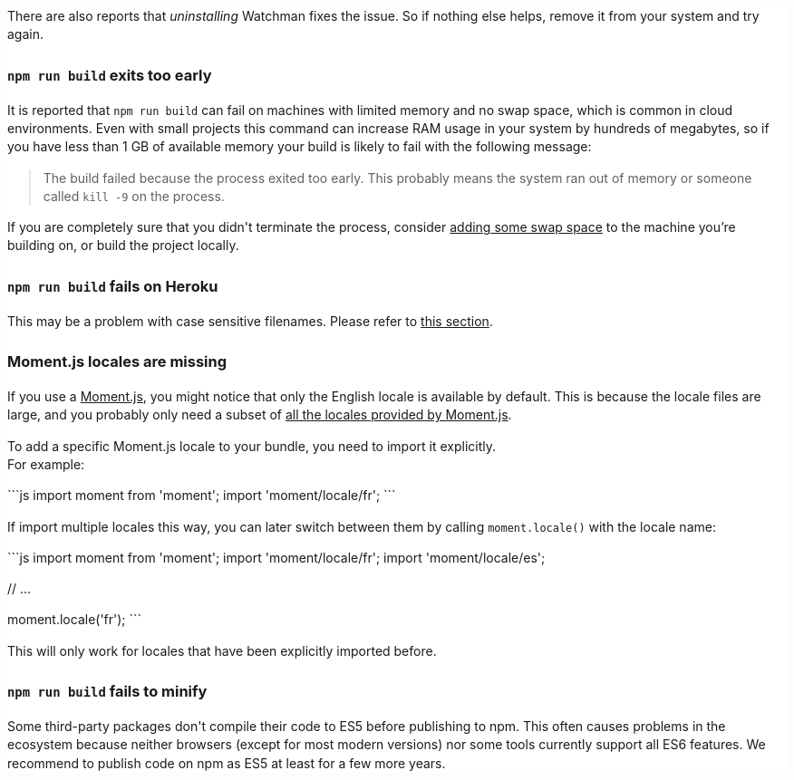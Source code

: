 There are also reports that *uninstalling* Watchman fixes the issue. So if nothing else helps, remove it from your system and try again.

### `npm run build` exits too early

It is reported that `npm run build` can fail on machines with limited memory and no swap space, which is common in cloud environments. Even with small projects this command can increase RAM usage in your system by hundreds of megabytes, so if you have less than 1 GB of available memory your build is likely to fail with the following message:

>  The build failed because the process exited too early. This probably means the system ran out of memory or someone called `kill -9` on the process.

If you are completely sure that you didn't terminate the process, consider [adding some swap space][327] to the machine you’re building on, or build the project locally.

### `npm run build` fails on Heroku

This may be a problem with case sensitive filenames.
Please refer to [this section][328].

### Moment.js locales are missing

If you use a [Moment.js][329], you might notice that only the English locale is available by default. This is because the locale files are large, and you probably only need a subset of [all the locales provided by Moment.js][330].

To add a specific Moment.js locale to your bundle, you need to import it explicitly.<br>
For example:

\`\`\`js
import moment from 'moment';
import 'moment/locale/fr';
\`\`\`

If import multiple locales this way, you can later switch between them by calling `moment.locale()` with the locale name:

\`\`\`js
import moment from 'moment';
import 'moment/locale/fr';
import 'moment/locale/es';

// ...

moment.locale('fr');
\`\`\`

This will only work for locales that have been explicitly imported before.

### `npm run build` fails to minify

Some third-party packages don't compile their code to ES5 before publishing to npm. This often causes problems in the ecosystem because neither browsers (except for most modern versions) nor some tools currently support all ES6 features. We recommend to publish code on npm as ES5 at least for a few more years.


[1]:	https://github.com/facebookincubator/create-react-app/blob/master/packages/react-scripts/template/README.md
[2]:	#app-naming-convension
[3]:	#updating-to-new-releases
[4]:	#sending-feedback
[5]:	#folder-structure
[6]:	#available-scripts
[7]:	#npm-start
[8]:	#npm-test
[9]:	#npm-run-build
[10]:	#npm-run-eject
[11]:	#supported-language-features-and-polyfills
[12]:	#syntax-highlighting-in-the-editor
[13]:	#displaying-lint-output-in-the-editor
[14]:	#debugging-in-the-editor
[15]:	#formatting-code-automatically
[16]:	#changing-the-page-title
[17]:	#installing-a-dependency
[18]:	#importing-a-component
[19]:	#code-splitting
[20]:	#adding-a-stylesheet
[21]:	#post-processing-css
[22]:	#adding-a-css-preprocessor-sass-less-etc
[23]:	#adding-images-fonts-and-files
[24]:	#using-the-public-folder
[25]:	#changing-the-html
[26]:	#adding-assets-outside-of-the-module-system
[27]:	#when-to-use-the-public-folder
[28]:	#using-global-variables
[29]:	#adding-bootstrap
[30]:	#using-a-custom-theme
[31]:	#adding-flow
[32]:	#adding-custom-environment-variables
[33]:	#referencing-environment-variables-in-the-html
[34]:	#adding-temporary-environment-variables-in-your-shell
[35]:	#adding-development-environment-variables-in-env
[36]:	#can-i-use-decorators
[37]:	#integrating-with-an-api-backend
[38]:	#node
[39]:	#ruby-on-rails
[40]:	#proxying-api-requests-in-development
[41]:	#invalid-host-header-errors-after-configuring-proxy
[42]:	#configuring-the-proxy-manually
[43]:	#configuring-a-websocket-proxy
[44]:	#using-https-in-development
[45]:	#generating-dynamic-meta-tags-on-the-server
[46]:	#pre-rendering-into-static-html-files
[47]:	#injecting-data-from-the-server-into-the-page
[48]:	#running-tests
[49]:	#filename-conventions
[50]:	#command-line-interface
[51]:	#version-control-integration
[52]:	#writing-tests
[53]:	#testing-components
[54]:	#using-third-party-assertion-libraries
[55]:	#initializing-test-environment
[56]:	#focusing-and-excluding-tests
[57]:	#coverage-reporting
[58]:	#continuous-integration
[59]:	#disabling-jsdom
[60]:	#snapshot-testing
[61]:	#editor-integration
[62]:	#developing-components-in-isolation
[63]:	#getting-started-with-storybook
[64]:	#getting-started-with-styleguidist
[65]:	#making-a-progressive-web-app
[66]:	#opting-out-of-caching
[67]:	#offline-first-considerations
[68]:	#progressive-web-app-metadata
[69]:	#analyzing-the-bundle-size
[70]:	#deployment
[71]:	#static-server
[72]:	#other-solutions
[73]:	#serving-apps-with-client-side-routing
[74]:	#building-for-relative-paths
[75]:	#azure
[76]:	#firebase
[77]:	#github-pages
[78]:	#heroku
[79]:	#netlify
[80]:	#now
[81]:	#s3-and-cloudfront
[82]:	#surge
[83]:	#advanced-configuration
[84]:	#troubleshooting
[85]:	#npm-start-doesnt-detect-changes
[86]:	#npm-test-hangs-on-macos-sierra
[87]:	#npm-run-build-exits-too-early
[88]:	#npm-run-build-fails-on-heroku
[89]:	#npm-run-build-fails-to-minify
[90]:	#momentjs-locales-are-missing
[91]:	#something-missing
[92]:	https://github.com/facebookincubator/create-react-app/blob/master/CHANGELOG.md
[93]:	https://github.com/facebookincubator/create-react-app/blob/master/CHANGELOG.md
[94]:	https://github.com/facebookincubator/create-react-app/issues
[95]:	http://localhost:3000
[96]:	#running-tests
[97]:	#deployment
[98]:	https://github.com/lukehoban/es6features
[99]:	https://github.com/rwaldron/exponentiation-operator
[100]:	https://github.com/tc39/ecmascript-asyncawait
[101]:	https://github.com/sebmarkbage/ecmascript-rest-spread
[102]:	https://github.com/tc39/proposal-dynamic-import
[103]:	https://github.com/tc39/proposal-class-public-fields
[104]:	https://facebook.github.io/react/docs/introducing-jsx.html
[105]:	https://flowtype.org/
[106]:	https://babeljs.io/docs/plugins/#presets-stage-x-experimental-presets-
[107]:	https://medium.com/@cpojer/effective-javascript-codemods-5a6686bb46fb
[108]:	https://en.wikipedia.org/wiki/Polyfill
[109]:	https://developer.mozilla.org/en/docs/Web/JavaScript/Reference/Global_Objects/Object/assign
[110]:	https://github.com/sindresorhus/object-assign
[111]:	https://developer.mozilla.org/en-US/docs/Web/JavaScript/Reference/Global_Objects/Promise
[112]:	https://github.com/then/promise
[113]:	https://developer.mozilla.org/en/docs/Web/API/Fetch_API
[114]:	https://github.com/github/fetch
[115]:	https://babeljs.io/docs/editors
[116]:	https://github.com/jlongster/prettier
[117]:	https://code.visualstudio.com
[118]:	https://www.jetbrains.com/webstorm/
[119]:	https://code.visualstudio.com
[120]:	https://marketplace.visualstudio.com/items?itemName=msjsdiag.debugger-for-chrome
[121]:	#advanced-configuration
[122]:	https://github.com/Microsoft/vscode-chrome-debug/blob/master/README.md#troubleshooting
[123]:	https://www.jetbrains.com/webstorm/
[124]:	https://chrome.google.com/webstore/detail/jetbrains-ide-support/hmhgeddbohgjknpmjagkdomcpobmllji
[125]:	#advanced-configuration
[126]:	https://github.com/prettier/prettier
[127]:	https://prettier.github.io/prettier/
[128]:	https://medium.com/@okonetchnikov/make-linting-great-again-f3890e1ad6b8
[129]:	https://github.com/prettier/prettier#editor-integration
[130]:	#adding-a-stylesheet
[131]:	https://developer.mozilla.org/en-US/docs/Web/API/Document/title
[132]:	https://github.com/nfl/react-helmet
[133]:	#generating-dynamic-meta-tags-on-the-server
[134]:	#pre-rendering-into-static-html-files
[135]:	http://exploringjs.com/es6/ch_modules.html
[136]:	http://stackoverflow.com/questions/36795819/react-native-es-6-when-should-i-use-curly-braces-for-import/36796281#36796281
[137]:	http://stackoverflow.com/questions/36795819/react-native-es-6-when-should-i-use-curly-braces-for-import/36796281#36796281
[138]:	http://exploringjs.com/es6/ch_modules.html
[139]:	https://leanpub.com/understandinges6/read#leanpub-auto-encapsulating-code-with-modules
[140]:	http://2ality.com/2017/01/import-operator.html#loading-code-on-demand
[141]:	https://github.com/tc39/proposal-dynamic-import
[142]:	https://developer.mozilla.org/en-US/docs/Web/JavaScript/Reference/Global_Objects/Promise
[143]:	http://serverless-stack.com/chapters/code-splitting-in-create-react-app.html
[144]:	https://github.com/AnomalyInnovations/serverless-stack-demo-client/tree/code-splitting-in-create-react-app
[145]:	https://webpack.js.org/
[146]:	https://medium.com/seek-ui-engineering/block-element-modifying-your-javascript-components-d7f99fcab52b
[147]:	https://github.com/postcss/autoprefixer
[148]:	https://github.com/postcss/autoprefixer#disabling
[149]:	https://facebook.github.io/react/docs/composition-vs-inheritance.html
[150]:	https://developer.mozilla.org/en-US/docs/Web/HTTP/Basics_of_HTTP/Data_URIs
[151]:	#changing-the-page-title
[152]:	#adding-a-stylesheet
[153]:	#adding-images-fonts-and-files
[154]:	#adding-a-stylesheet
[155]:	#adding-images-fonts-and-files
[156]:	https://developer.mozilla.org/en-US/docs/Web/Manifest
[157]:	http://github.hubspot.com/pace/docs/welcome/
[158]:	https://react-bootstrap.github.io
[159]:	https://gist.githubusercontent.com/gaearon/85d8c067f6af1e56277c82d19fd4da7b/raw/6158dd991b67284e9fc8d70b9d973efe87659d72/App.js
[160]:	https://medium.com/@tacomanator/customizing-create-react-app-aa9ffb88165
[161]:	https://medium.com/@preethikasireddy/why-use-static-types-in-javascript-part-1-8382da1e0adb
[162]:	http://flowtype.org/
[163]:	https://flowtype.org/docs/advanced-configuration.html
[164]:	https://nuclide.io/docs/languages/flow/
[165]:	https://flowtype.org/
[166]:	#injecting-data-from-the-server-into-the-page
[167]:	https://github.com/facebookincubator/create-react-app/issues/865#issuecomment-252199527
[168]:	#generating-dynamic-meta-tags-on-the-server
[169]:	https://github.com/motdotla/dotenv
[170]:	https://docs.travis-ci.com/user/environment-variables/
[171]:	https://devcenter.heroku.com/articles/config-vars
[172]:	https://medium.com/google-developers/exploring-es7-decorators-76ecb65fb841
[173]:	https://www.fullstackreact.com/articles/using-create-react-app-with-a-server/
[174]:	https://github.com/fullstackreact/food-lookup-demo
[175]:	https://www.fullstackreact.com/articles/how-to-get-create-react-app-to-work-with-your-rails-api/
[176]:	https://github.com/fullstackreact/food-lookup-demo-rails
[177]:	http://stackoverflow.com/questions/21854516/understanding-ajax-cors-and-security-considerations
[178]:	#configuring-the-proxy-manually
[179]:	http://enable-cors.org/server_expressjs.html
[180]:	#adding-custom-environment-variables
[181]:	https://medium.com/webpack/webpack-dev-server-middleware-security-issues-1489d950874a
[182]:	https://github.com/webpack/webpack-dev-server/issues/887
[183]:	https://github.com/facebookincubator/create-react-app/issues/2271
[184]:	https://github.com/chimurai/http-proxy-middleware#options
[185]:	https://github.com/nodejitsu/node-http-proxy#options
[186]:	https://socket.io/
[187]:	http://websocket.org/echo.html
[188]:	https://socket.io/docs/
[189]:	https://github.com/websockets/ws
[190]:	https://developer.mozilla.org/en-US/docs/Web/API/WebSocket
[191]:	#proxying-api-requests-in-development
[192]:	https://www.npmjs.com/package/react-snapshot
[193]:	https://github.com/stereobooster/react-snap
[194]:	https://medium.com/superhighfives/an-almost-static-stack-6df0a2791319
[195]:	https://medium.com/node-security/the-most-common-xss-vulnerability-in-react-js-applications-2bdffbcc1fa0
[196]:	https://github.com/facebookincubator/create-react-app/blob/master/CHANGELOG.md#migrating-from-023-to-030
[197]:	https://facebook.github.io/jest/
[198]:	https://facebook.github.io/jest/blog/2016/09/01/jest-15.html
[199]:	https://github.com/tmpvar/jsdom
[200]:	#continuous-integration
[201]:	https://facebook.github.io/jest/docs/en/expect.html#content
[202]:	https://facebook.github.io/jest/docs/en/expect.html#tohavebeencalled
[203]:	http://airbnb.io/enzyme/docs/api/shallow.html
[204]:	http://airbnb.io/enzyme/
[205]:	#initializing-test-environment
[206]:	http://airbnb.io/enzyme/docs/api/mount.html
[207]:	http://airbnb.io/enzyme/
[208]:	http://facebook.github.io/jest/docs/en/expect.html
[209]:	http://chaijs.com/
[210]:	https://github.com/blainekasten/enzyme-matchers
[211]:	#initializing-test-environment
[212]:	https://github.com/facebook/jest/issues/new
[213]:	https://github.com/facebook/jest/pull/1566
[214]:	http://chaijs.com/
[215]:	http://sinonjs.org/
[216]:	https://facebook.github.io/jest/docs/en/configuration.html#collectcoveragefrom-array
[217]:	https://facebook.github.io/jest/docs/en/configuration.html#coveragereporters-array-string
[218]:	https://facebook.github.io/jest/docs/en/configuration.html#coveragethreshold-object
[219]:	https://facebook.github.io/jest/docs/en/configuration.html#snapshotserializers-array-string
[220]:	https://docs.travis-ci.com/user/getting-started/
[221]:	https://travis-ci.org/profile
[222]:	https://docs.travis-ci.com/user/customizing-the-build/
[223]:	https://medium.com/@knowbody/circleci-and-zeits-now-sh-c9b7eebcd3c1
[224]:	https://github.com/facebookincubator/create-react-app/issues/new
[225]:	https://github.com/tmpvar/jsdom
[226]:	https://facebook.github.io/react/docs/top-level-api.html#reactdom.render
[227]:	https://facebook.github.io/react/docs/test-utils.html#renderintodocument
[228]:	https://github.com/facebook/react/blob/34761cf9a252964abfaab6faf74d473ad95d1f21/src/test/ReactTestUtils.js#L83-L91
[229]:	http://airbnb.io/enzyme/docs/api/mount.html
[230]:	http://airbnb.io/enzyme/index.html
[231]:	https://facebook.github.io/react/docs/test-utils.html#shallow-rendering
[232]:	http://airbnb.io/enzyme/docs/api/shallow.html
[233]:	http://airbnb.io/enzyme/index.html
[234]:	http://facebook.github.io/jest/blog/2016/07/27/jest-14.html
[235]:	http://facebook.github.io/jest/blog/2016/07/27/jest-14.html
[236]:	https://code.visualstudio.com
[237]:	https://github.com/orta/vscode-jest
[238]:	https://storybook.js.org
[239]:	https://github.com/storybooks/storybook
[240]:	https://react-styleguidist.js.org/
[241]:	https://github.com/styleguidist/react-styleguidist
[242]:	https://egghead.io/lessons/react-getting-started-with-react-storybook
[243]:	https://github.com/storybooks/storybook
[244]:	https://storybook.js.org/basics/introduction/
[245]:	https://github.com/storybooks/storybook/tree/master/addons/storyshots
[246]:	https://github.com/styleguidist/react-styleguidist
[247]:	https://react-styleguidist.js.org/docs/getting-started.html
[248]:	https://developers.google.com/web/progressive-web-apps/
[249]:	https://github.com/goldhand/sw-precache-webpack-plugin
[250]:	https://developers.google.com/web/fundamentals/instant-and-offline/offline-cookbook/#cache-falling-back-to-network
[251]:	src/app/index.js
[252]:	src/app/index.js
[253]:	https://developers.google.com/web/fundamentals/getting-started/primers/service-workers#you_need_https
[254]:	http://stackoverflow.com/questions/34160509/options-for-testing-service-workers-via-http/34161385#34161385
[255]:	https://jakearchibald.github.io/isserviceworkerready/
[256]:	src/app/registerServiceWorker.js
[257]:	#deployment
[258]:	#deployment
[259]:	http://stackoverflow.com/questions/38843970/service-worker-javascript-update-frequency-every-24-hours
[260]:	#github-pages
[261]:	https://developers.google.com/web/fundamentals/instant-and-offline/offline-ux#inform_the_user_when_the_app_is_ready_for_offline_consumption
[262]:	src/app/registerServiceWorker.js
[263]:	#integrating-with-an-api-backend
[264]:	#npm-run-eject
[265]:	https://github.com/GoogleChrome/sw-precache#runtimecaching-arrayobject
[266]:	../config/webpack.config.prod.js
[267]:	src/public/manifest.json
[268]:	src/public/manifest.json
[269]:	https://developers.google.com/web/fundamentals/engage-and-retain/web-app-manifest/
[270]:	https://www.npmjs.com/package/source-map-explorer
[271]:	https://nodejs.org/
[272]:	https://github.com/zeit/serve
[273]:	https://github.com/zeit/serve
[274]:	https://nodejs.org/
[275]:	http://expressjs.com/
[276]:	https://developer.mozilla.org/en-US/docs/Web/API/History_API#Adding_and_modifying_history_entries
[277]:	https://github.com/ReactTraining/react-router
[278]:	https://httpd.apache.org/
[279]:	http://tomcat.apache.org/
[280]:	https://stackoverflow.com/a/41249464/4878474
[281]:	https://developers.google.com/web/fundamentals/getting-started/primers/service-workers
[282]:	#npm-run-eject
[283]:	https://github.com/GoogleChrome/sw-precache#navigatefallback-string
[284]:	https://github.com/GoogleChrome/sw-precache#navigatefallbackwhitelist-arrayregexp
[285]:	../config/webpack.config.prod.js
[286]:	src/public/manifest.json
[287]:	https://reacttraining.com/react-router/web/api/BrowserRouter/basename-string
[288]:	https://azure.microsoft.com/
[289]:	https://medium.com/@to_pe/deploying-create-react-app-on-microsoft-azure-c0f6686a4321
[290]:	https://firebase.google.com/
[291]:	https://console.firebase.google.com/
[292]:	https://firebase.google.com/docs/web/setup
[293]:	https://pages.github.com/
[294]:	https://myusername.github.io/my-app
[295]:	https://reacttraining.com/react-router/web/api/Router
[296]:	https://github.com/rafrex/spa-github-pages
[297]:	https://www.heroku.com/
[298]:	https://github.com/mars/create-react-app-buildpack
[299]:	https://blog.heroku.com/deploying-react-with-zero-configuration
[300]:	https://www.netlify.com/
[301]:	https://app.netlify.com/signup
[302]:	https://zeit.co/now
[303]:	https://zeit.co/download
[304]:	https://zeit.co/blog/unlimited-static
[305]:	https://aws.amazon.com/s3
[306]:	https://aws.amazon.com/cloudfront/
[307]:	https://medium.com/@omgwtfmarc/deploying-create-react-app-to-s3-or-cloudfront-48dae4ce0af
[308]:	https://surge.sh/
[309]:	https://surge.sh/help/adding-a-200-page-for-client-side-routing
[310]:	#adding-development-environment-variables-in-env
[311]:	https://github.com/sindresorhus/opn#app
[312]:	#building-for-relative-paths
[313]:	https://github.com/facebookincubator/create-react-app/issues/2636
[314]:	https://en.wikipedia.org/wiki/PATH_(variable)
[315]:	https://github.com/facebookincubator/create-react-app/issues/1164
[316]:	https://webpack.js.org/guides/development/#adjusting-your-text-editor
[317]:	https://github.com/webpack/watchpack/issues/42
[318]:	https://webpack.github.io/docs/troubleshooting.html#not-enough-watchers
[319]:	https://github.com/facebookincubator/create-react-app/issues/659
[320]:	https://facebook.github.io/watchman/
[321]:	https://github.com/facebookincubator/create-react-app/issues/713
[322]:	https://github.com/facebook/jest/issues/1767
[323]:	https://github.com/facebook/watchman/issues/358
[324]:	https://github.com/ember-cli/ember-cli/issues/6259
[325]:	http://brew.sh/
[326]:	https://facebook.github.io/watchman/docs/install.html#build-install
[327]:	https://www.digitalocean.com/community/tutorials/how-to-add-swap-on-ubuntu-14-04
[328]:	#resolving-heroku-deployment-errors
[329]:	https://momentjs.com/
[330]:	https://momentjs.com/#multiple-locale-support
[331]:	https://github.com/facebookincubator/create-react-app/issues
[332]:	https://github.com/facebookincubator/create-react-app/edit/master/packages/react-scripts/template/README.md
[image-1]:	http://facebook.github.io/jest/img/blog/15-watch.gif
[image-2]:	http://i.imgur.com/5bFhnTS.png
[image-3]:	https://cloud.githubusercontent.com/assets/49038/20795349/a032308a-b7c8-11e6-9b34-7eeac781003f.png
[image-4]:	http://i.imgur.com/7CIAWpB.gif